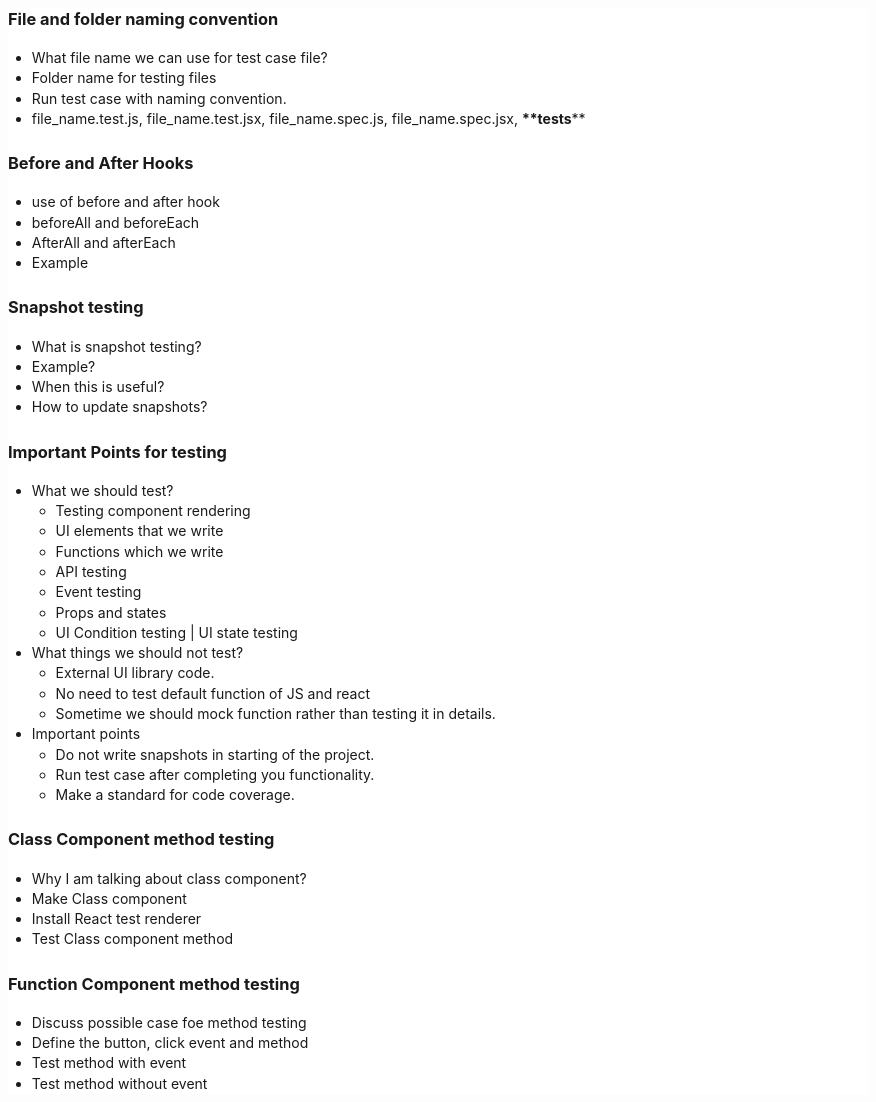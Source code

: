 ### File and folder naming convention

- What file name we can use for test case file?
- Folder name for testing files
- Run test case with naming convention.
- file_name.test.js, file_name.test.jsx, file_name.spec.js, file_name.spec.jsx, __**tests__**

### Before and After Hooks

- use of before and after hook
- beforeAll and beforeEach
- AfterAll and afterEach
- Example

### Snapshot testing

- What is snapshot testing?
- Example?
- When this is useful?
- How to update snapshots?

### Important Points for testing

- What we should test?
    - Testing component rendering
    - UI elements that we write
    - Functions which we write
    - API testing
    - Event testing
    - Props and states
    - UI Condition testing | UI state testing
- What things we should not test?
    - External UI library code.
    - No need to test default function of JS and react
    - Sometime we should mock function rather than testing it in details.
- Important points
    - Do not write snapshots in starting of the project.
    - Run test case after completing you functionality.
    - Make a standard for code coverage.

### Class Component method testing

- Why I am talking about class component?
- Make Class component
- Install React test renderer
- Test Class component method

### Function Component method testing

- Discuss possible case foe method testing
- Define the button, click event and method
- Test method with event
- Test method without event
